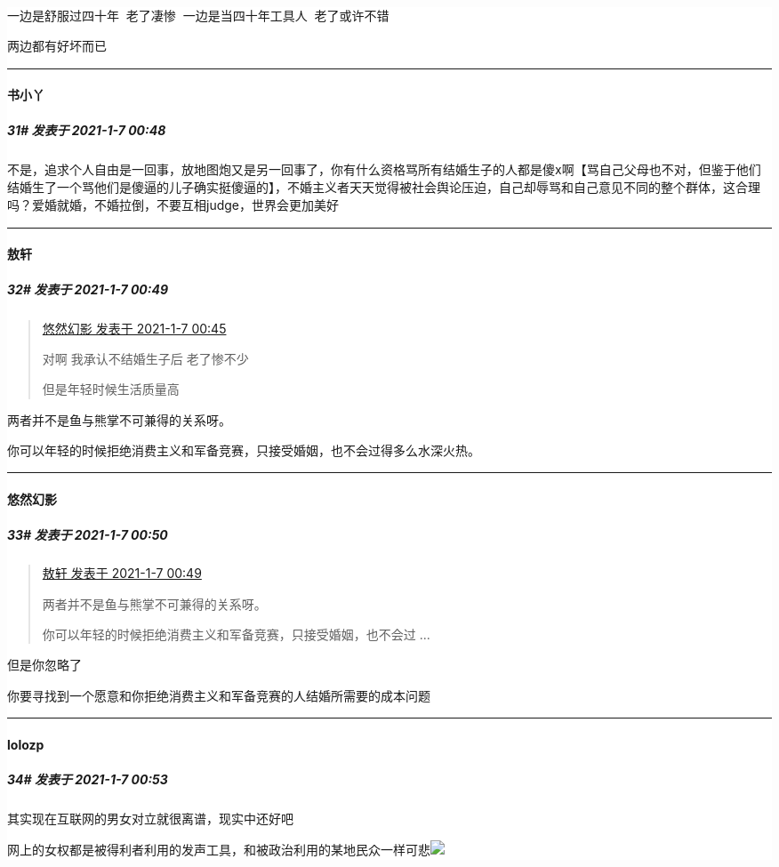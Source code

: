 
一边是舒服过四十年  老了凄惨  一边是当四十年工具人  老了或许不错


两边都有好坏而已


-----

####  书小丫  
##### 31#       发表于 2021-1-7 00:48


不是，追求个人自由是一回事，放地图炮又是另一回事了，你有什么资格骂所有结婚生子的人都是傻x啊【骂自己父母也不对，但鉴于他们结婚生了一个骂他们是傻逼的儿子确实挺傻逼的】，不婚主义者天天觉得被社会舆论压迫，自己却辱骂和自己意见不同的整个群体，这合理吗？爱婚就婚，不婚拉倒，不要互相judge，世界会更加美好


-----

####  敖轩  
##### 32#       发表于 2021-1-7 00:49


<blockquote><a href="httphttps://bbs.saraba1st.com/2b/forum.php?mod=redirect&amp;goto=findpost&amp;pid=49960869&amp;ptid=1981590" target="_blank">悠然幻影 发表于 2021-1-7 00:45</a>

对啊 我承认不结婚生子后 老了惨不少


但是年轻时候生活质量高</blockquote>
两者并不是鱼与熊掌不可兼得的关系呀。

你可以年轻的时候拒绝消费主义和军备竞赛，只接受婚姻，也不会过得多么水深火热。


-----

####  悠然幻影  
##### 33#       发表于 2021-1-7 00:50


<blockquote><a href="httphttps://bbs.saraba1st.com/2b/forum.php?mod=redirect&amp;goto=findpost&amp;pid=49960890&amp;ptid=1981590" target="_blank">敖轩 发表于 2021-1-7 00:49</a>

两者并不是鱼与熊掌不可兼得的关系呀。

你可以年轻的时候拒绝消费主义和军备竞赛，只接受婚姻，也不会过 ...</blockquote>
但是你忽略了


你要寻找到一个愿意和你拒绝消费主义和军备竞赛的人结婚所需要的成本问题


-----

####  lolozp  
##### 34#       发表于 2021-1-7 00:53


其实现在互联网的男女对立就很离谱，现实中还好吧

网上的女权都是被得利者利用的发声工具，和被政治利用的某地民众一样可悲<img src="https://static.saraba1st.com/image/smiley/face2017/001.png" referrerpolicy="no-referrer">
